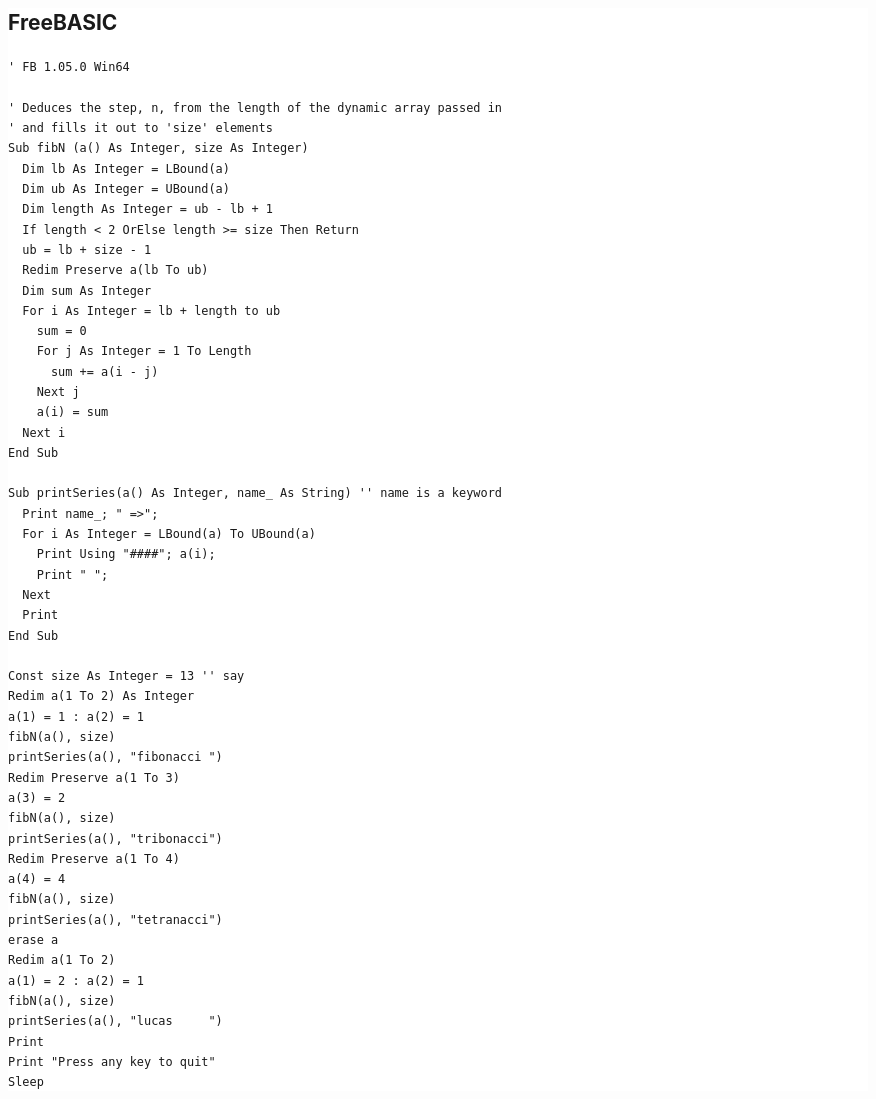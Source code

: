 

## FreeBASIC


```freebasic
' FB 1.05.0 Win64

' Deduces the step, n, from the length of the dynamic array passed in
' and fills it out to 'size' elements
Sub fibN (a() As Integer, size As Integer)
  Dim lb As Integer = LBound(a)
  Dim ub As Integer = UBound(a)
  Dim length As Integer = ub - lb + 1
  If length < 2 OrElse length >= size Then Return
  ub = lb + size - 1
  Redim Preserve a(lb To ub)
  Dim sum As Integer
  For i As Integer = lb + length to ub
    sum = 0
    For j As Integer = 1 To Length
      sum += a(i - j)
    Next j
    a(i) = sum
  Next i
End Sub

Sub printSeries(a() As Integer, name_ As String) '' name is a keyword
  Print name_; " =>";
  For i As Integer = LBound(a) To UBound(a)
    Print Using "####"; a(i);
    Print " ";
  Next
  Print
End Sub

Const size As Integer = 13 '' say
Redim a(1 To 2) As Integer
a(1) = 1 : a(2) = 1
fibN(a(), size)
printSeries(a(), "fibonacci ")
Redim Preserve a(1 To 3)
a(3) = 2
fibN(a(), size)
printSeries(a(), "tribonacci")
Redim Preserve a(1 To 4)
a(4) = 4
fibN(a(), size)
printSeries(a(), "tetranacci")
erase a
Redim a(1 To 2)
a(1) = 2 : a(2) = 1
fibN(a(), size)
printSeries(a(), "lucas     ")
Print
Print "Press any key to quit"
Sleep
```
